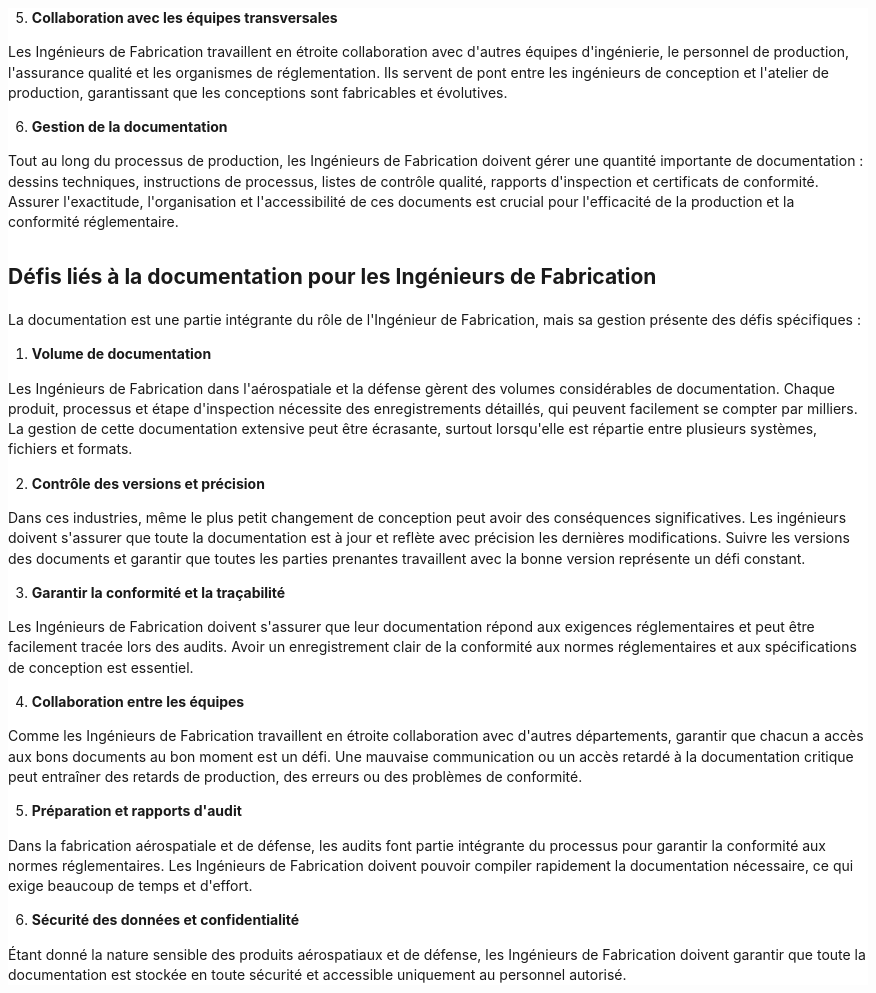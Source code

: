 5. **Collaboration avec les équipes transversales**

Les Ingénieurs de Fabrication travaillent en étroite collaboration avec d'autres équipes d'ingénierie, le personnel de production, l'assurance qualité et les organismes de réglementation. Ils servent de pont entre les ingénieurs de conception et l'atelier de production, garantissant que les conceptions sont fabricables et évolutives.

6. **Gestion de la documentation**

Tout au long du processus de production, les Ingénieurs de Fabrication doivent gérer une quantité importante de documentation : dessins techniques, instructions de processus, listes de contrôle qualité, rapports d'inspection et certificats de conformité. Assurer l'exactitude, l'organisation et l'accessibilité de ces documents est crucial pour l'efficacité de la production et la conformité réglementaire.

## Défis liés à la documentation pour les Ingénieurs de Fabrication

La documentation est une partie intégrante du rôle de l'Ingénieur de Fabrication, mais sa gestion présente des défis spécifiques :

1. **Volume de documentation**

Les Ingénieurs de Fabrication dans l'aérospatiale et la défense gèrent des volumes considérables de documentation. Chaque produit, processus et étape d'inspection nécessite des enregistrements détaillés, qui peuvent facilement se compter par milliers. La gestion de cette documentation extensive peut être écrasante, surtout lorsqu'elle est répartie entre plusieurs systèmes, fichiers et formats.

2. **Contrôle des versions et précision**

Dans ces industries, même le plus petit changement de conception peut avoir des conséquences significatives. Les ingénieurs doivent s'assurer que toute la documentation est à jour et reflète avec précision les dernières modifications. Suivre les versions des documents et garantir que toutes les parties prenantes travaillent avec la bonne version représente un défi constant.

3. **Garantir la conformité et la traçabilité**

Les Ingénieurs de Fabrication doivent s'assurer que leur documentation répond aux exigences réglementaires et peut être facilement tracée lors des audits. Avoir un enregistrement clair de la conformité aux normes réglementaires et aux spécifications de conception est essentiel.

4. **Collaboration entre les équipes**

Comme les Ingénieurs de Fabrication travaillent en étroite collaboration avec d'autres départements, garantir que chacun a accès aux bons documents au bon moment est un défi. Une mauvaise communication ou un accès retardé à la documentation critique peut entraîner des retards de production, des erreurs ou des problèmes de conformité.

5. **Préparation et rapports d'audit**

Dans la fabrication aérospatiale et de défense, les audits font partie intégrante du processus pour garantir la conformité aux normes réglementaires. Les Ingénieurs de Fabrication doivent pouvoir compiler rapidement la documentation nécessaire, ce qui exige beaucoup de temps et d'effort.

6. **Sécurité des données et confidentialité**

Étant donné la nature sensible des produits aérospatiaux et de défense, les Ingénieurs de Fabrication doivent garantir que toute la documentation est stockée en toute sécurité et accessible uniquement au personnel autorisé.
